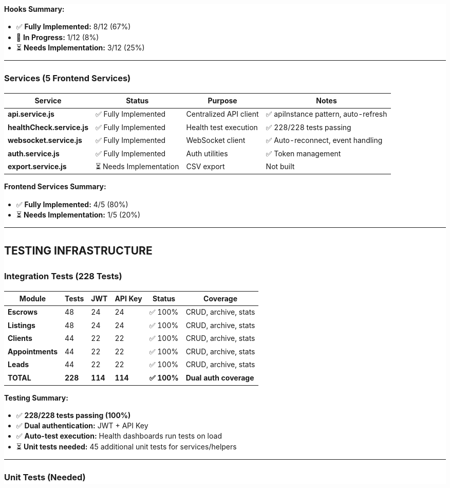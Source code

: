 **Hooks Summary:**
- ✅ **Fully Implemented:** 8/12 (67%)
- 🚧 **In Progress:** 1/12 (8%)
- ⏳ **Needs Implementation:** 3/12 (25%)

---

### Services (5 Frontend Services)

| Service | Status | Purpose | Notes |
|---------|--------|---------|-------|
| **api.service.js** | ✅ Fully Implemented | Centralized API client | ✅ apiInstance pattern, auto-refresh |
| **healthCheck.service.js** | ✅ Fully Implemented | Health test execution | ✅ 228/228 tests passing |
| **websocket.service.js** | ✅ Fully Implemented | WebSocket client | ✅ Auto-reconnect, event handling |
| **auth.service.js** | ✅ Fully Implemented | Auth utilities | ✅ Token management |
| **export.service.js** | ⏳ Needs Implementation | CSV export | Not built |

**Frontend Services Summary:**
- ✅ **Fully Implemented:** 4/5 (80%)
- ⏳ **Needs Implementation:** 1/5 (20%)

---

## TESTING INFRASTRUCTURE

### Integration Tests (228 Tests)

| Module | Tests | JWT | API Key | Status | Coverage |
|--------|-------|-----|---------|--------|----------|
| **Escrows** | 48 | 24 | 24 | ✅ 100% | CRUD, archive, stats |
| **Listings** | 48 | 24 | 24 | ✅ 100% | CRUD, archive, stats |
| **Clients** | 44 | 22 | 22 | ✅ 100% | CRUD, archive, stats |
| **Appointments** | 44 | 22 | 22 | ✅ 100% | CRUD, archive, stats |
| **Leads** | 44 | 22 | 22 | ✅ 100% | CRUD, archive, stats |
| **TOTAL** | **228** | **114** | **114** | **✅ 100%** | **Dual auth coverage** |

**Testing Summary:**
- ✅ **228/228 tests passing (100%)**
- ✅ **Dual authentication:** JWT + API Key
- ✅ **Auto-test execution:** Health dashboards run tests on load
- ⏳ **Unit tests needed:** 45 additional unit tests for services/helpers

---

### Unit Tests (Needed)

